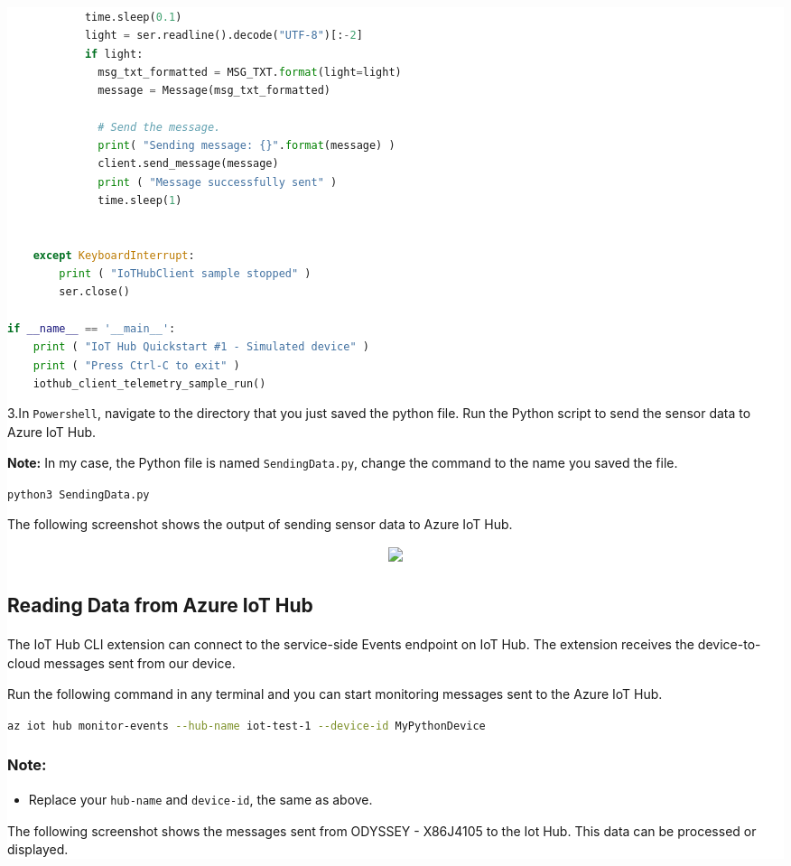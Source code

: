 ```py
            time.sleep(0.1)
            light = ser.readline().decode("UTF-8")[:-2]
            if light:
              msg_txt_formatted = MSG_TXT.format(light=light)
              message = Message(msg_txt_formatted)

              # Send the message.
              print( "Sending message: {}".format(message) )
              client.send_message(message)
              print ( "Message successfully sent" )
              time.sleep(1)


    except KeyboardInterrupt:
        print ( "IoTHubClient sample stopped" )
        ser.close()

if __name__ == '__main__':
    print ( "IoT Hub Quickstart #1 - Simulated device" )
    print ( "Press Ctrl-C to exit" )
    iothub_client_telemetry_sample_run()
```

3.In `Powershell`, navigate to the directory that you just saved the python file. Run the Python script to send the sensor data to Azure IoT Hub.

**Note:** In my case, the Python file is named `SendingData.py`, change the command to the name you saved the file.

```sh
python3 SendingData.py
```

The following screenshot shows the output of sending sensor data to Azure IoT Hub.

<div align=center><img src="https://github.com/SeeedDocument/ODYSSEY-X86J4105864/raw/master/img/AzureIOT/sendingData.png"/></div>

## Reading Data from Azure IoT Hub

The IoT Hub CLI extension can connect to the service-side Events endpoint on IoT Hub. The extension receives the device-to-cloud messages sent from our device.

Run the following command in any terminal and you can start monitoring messages sent to the Azure IoT Hub.

```sh
az iot hub monitor-events --hub-name iot-test-1 --device-id MyPythonDevice
```

### Note:

- Replace your `hub-name` and `device-id`, the same as above.

The following screenshot shows the messages sent from ODYSSEY - X86J4105 to the Iot Hub. This data can be processed or displayed.
